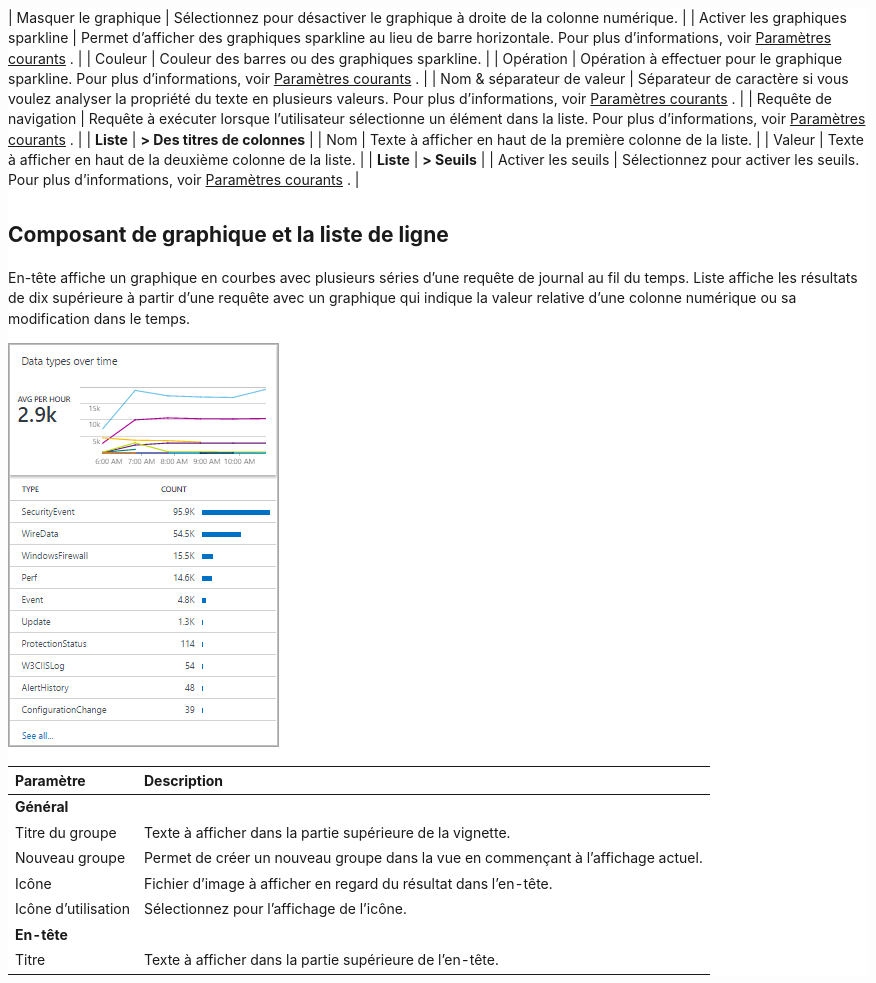 | Masquer le graphique | Sélectionnez pour désactiver le graphique à droite de la colonne numérique. |
| Activer les graphiques sparkline | Permet d’afficher des graphiques sparkline au lieu de barre horizontale.  Pour plus d’informations, voir [Paramètres courants](#sparklines) . |
| Couleur | Couleur des barres ou des graphiques sparkline. |
| Opération | Opération à effectuer pour le graphique sparkline.  Pour plus d’informations, voir [Paramètres courants](#sparklines) . |
| Nom & séparateur de valeur | Séparateur de caractère si vous voulez analyser la propriété du texte en plusieurs valeurs.  Pour plus d’informations, voir [Paramètres courants](#name-value-separator) . |
| Requête de navigation | Requête à exécuter lorsque l’utilisateur sélectionne un élément dans la liste.  Pour plus d’informations, voir [Paramètres courants](#navigation-query) . |
| **Liste** | **> Des titres de colonnes** |
| Nom | Texte à afficher en haut de la première colonne de la liste. |
| Valeur | Texte à afficher en haut de la deuxième colonne de la liste. |
| **Liste** | **> Seuils** |
| Activer les seuils | Sélectionnez pour activer les seuils.  Pour plus d’informations, voir [Paramètres courants](#thresholds) . |

## <a name="line-chart--list-part"></a>Composant de graphique et la liste de ligne

En-tête affiche un graphique en courbes avec plusieurs séries d’une requête de journal au fil du temps.  Liste affiche les résultats de dix supérieure à partir d’une requête avec un graphique qui indique la valeur relative d’une colonne numérique ou sa modification dans le temps.

![Affichage de graphique et la liste des lignes](media/log-analytics-view-designer/view-line-chart-callout-list.png)

| Paramètre | Description |
|:--|:--|
| **Général** |
| Titre du groupe | Texte à afficher dans la partie supérieure de la vignette. |
| Nouveau groupe | Permet de créer un nouveau groupe dans la vue en commençant à l’affichage actuel. |
| Icône | Fichier d’image à afficher en regard du résultat dans l’en-tête. |
| Icône d’utilisation | Sélectionnez pour l’affichage de l’icône. |
| **En-tête** |
| Titre | Texte à afficher dans la partie supérieure de l’en-tête. |